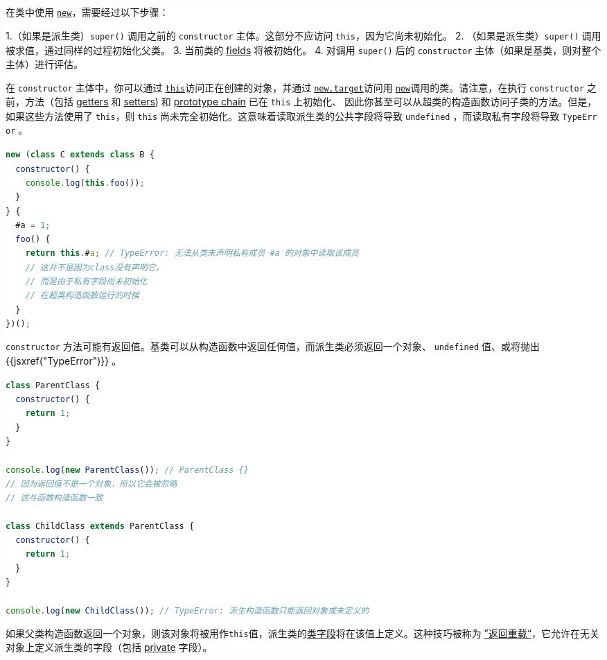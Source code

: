 在类中使用 [`new`](/zh-CN/docs/Web/JavaScript/Reference/Operators/new)，需要经过以下步骤：

1.（如果是派生类）`super()` 调用之前的 `constructor` 主体。这部分不应访问 `this`，因为它尚未初始化。
2. （如果是派生类）`super()` 调用被求值，通过同样的过程初始化父类。
3. 当前类的 [fields](/zh-CN/docs/Web/JavaScript/Reference/Classes/Public_class_fields) 将被初始化。
4. 对调用 `super()` 后的 `constructor` 主体（如果是基类，则对整个主体）进行评估。

在 `constructor` 主体中，你可以通过 [`this`](/zh-CN/docs/Web/JavaScript/Reference/Operators/this)访问正在创建的对象，并通过 [`new.target`](/zh-CN/docs/Web/JavaScript/Reference/Operators/new)访问用 [`new`](/zh-CN/docs/Web/JavaScript/Reference/Operators/new)调用的类。请注意，在执行 `constructor` 之前，方法（包括 [getters](/zh-CN/docs/Web/JavaScript/Reference/Functions/get) 和 [setters](/zh-CN/docs/Web/JavaScript/Reference/Functions/set)) 和 [prototype chain](/zh-CN/docs/Web/JavaScript/Inheritance_and_the_prototype_chain) 已在 `this` 上初始化、 因此你甚至可以从超类的构造函数访问子类的方法。但是，如果这些方法使用了 `this`，则 `this` 尚未完全初始化。这意味着读取派生类的公共字段将导致 `undefined` ，而读取私有字段将导致 `TypeError` 。

```js example-bad
new (class C extends class B {
  constructor() {
    console.log(this.foo());
  }
} {
  #a = 1;
  foo() {
    return this.#a; // TypeError: 无法从类未声明私有成员 #a 的对象中读取该成员
    // 这并不是因为class没有声明它，
    // 而是由于私有字段尚未初始化
    // 在超类构造函数运行的时候
  }
})();
```

`constructor` 方法可能有返回值。基类可以从构造函数中返回任何值，而派生类必须返回一个对象、 `undefined` 值、或将抛出 {{jsxref("TypeError")}} 。

```js
class ParentClass {
  constructor() {
    return 1;
  }
}

console.log(new ParentClass()); // ParentClass {}
// 因为返回值不是一个对象，所以它会被忽略
// 这与函数构造函数一致

class ChildClass extends ParentClass {
  constructor() {
    return 1;
  }
}

console.log(new ChildClass()); // TypeError: 派生构造函数只能返回对象或未定义的
```

如果父类构造函数返回一个对象，则该对象将被用作`this`值，派生类的[类字段](/zh-CN/docs/Web/JavaScript/Reference/Classes/Public_class_fields)将在该值上定义。这种技巧被称为 [”返回重载“](/zh-CN/docs/Web/JavaScript/Reference/Classes/Private_properties#returning_overriding_object)，它允许在无关对象上定义派生类的字段（包括 [private](/zh-CN/docs/Web/JavaScript/Reference/Classes/Private_properties) 字段）。
